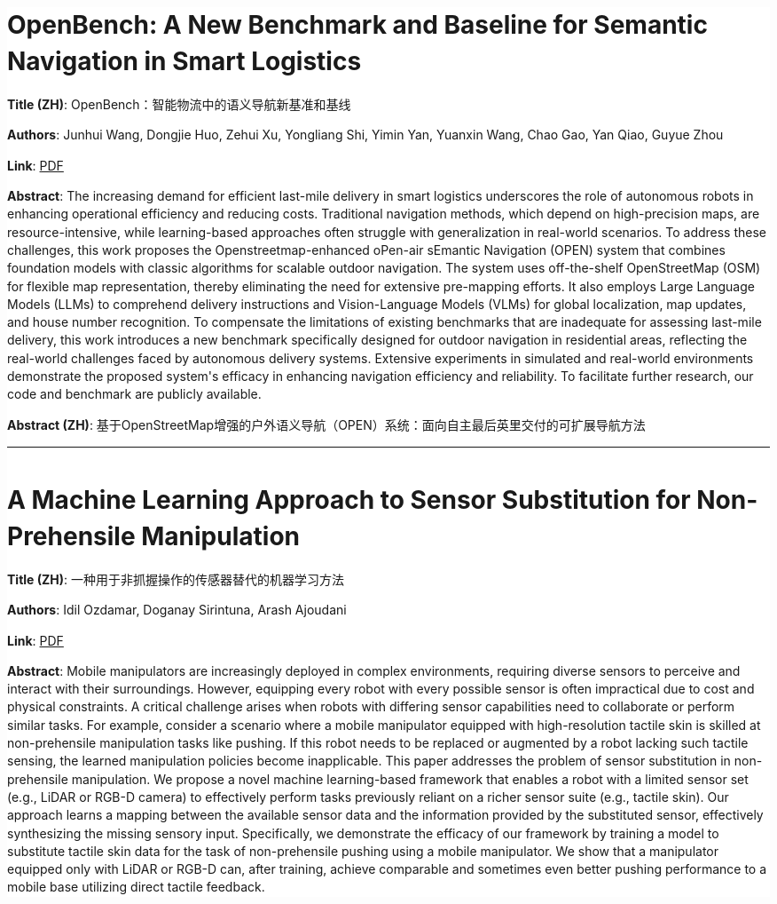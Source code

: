 # OpenBench: A New Benchmark and Baseline for Semantic Navigation in Smart Logistics 

**Title (ZH)**: OpenBench：智能物流中的语义导航新基准和基线 

**Authors**: Junhui Wang, Dongjie Huo, Zehui Xu, Yongliang Shi, Yimin Yan, Yuanxin Wang, Chao Gao, Yan Qiao, Guyue Zhou  

**Link**: [PDF](https://arxiv.org/pdf/2502.09238)  

**Abstract**: The increasing demand for efficient last-mile delivery in smart logistics underscores the role of autonomous robots in enhancing operational efficiency and reducing costs. Traditional navigation methods, which depend on high-precision maps, are resource-intensive, while learning-based approaches often struggle with generalization in real-world scenarios. To address these challenges, this work proposes the Openstreetmap-enhanced oPen-air sEmantic Navigation (OPEN) system that combines foundation models with classic algorithms for scalable outdoor navigation. The system uses off-the-shelf OpenStreetMap (OSM) for flexible map representation, thereby eliminating the need for extensive pre-mapping efforts. It also employs Large Language Models (LLMs) to comprehend delivery instructions and Vision-Language Models (VLMs) for global localization, map updates, and house number recognition. To compensate the limitations of existing benchmarks that are inadequate for assessing last-mile delivery, this work introduces a new benchmark specifically designed for outdoor navigation in residential areas, reflecting the real-world challenges faced by autonomous delivery systems. Extensive experiments in simulated and real-world environments demonstrate the proposed system's efficacy in enhancing navigation efficiency and reliability. To facilitate further research, our code and benchmark are publicly available. 

**Abstract (ZH)**: 基于OpenStreetMap增强的户外语义导航（OPEN）系统：面向自主最后英里交付的可扩展导航方法 

---
# A Machine Learning Approach to Sensor Substitution for Non-Prehensile Manipulation 

**Title (ZH)**: 一种用于非抓握操作的传感器替代的机器学习方法 

**Authors**: Idil Ozdamar, Doganay Sirintuna, Arash Ajoudani  

**Link**: [PDF](https://arxiv.org/pdf/2502.09180)  

**Abstract**: Mobile manipulators are increasingly deployed in complex environments, requiring diverse sensors to perceive and interact with their surroundings. However, equipping every robot with every possible sensor is often impractical due to cost and physical constraints. A critical challenge arises when robots with differing sensor capabilities need to collaborate or perform similar tasks. For example, consider a scenario where a mobile manipulator equipped with high-resolution tactile skin is skilled at non-prehensile manipulation tasks like pushing. If this robot needs to be replaced or augmented by a robot lacking such tactile sensing, the learned manipulation policies become inapplicable. This paper addresses the problem of sensor substitution in non-prehensile manipulation. We propose a novel machine learning-based framework that enables a robot with a limited sensor set (e.g., LiDAR or RGB-D camera) to effectively perform tasks previously reliant on a richer sensor suite (e.g., tactile skin). Our approach learns a mapping between the available sensor data and the information provided by the substituted sensor, effectively synthesizing the missing sensory input. Specifically, we demonstrate the efficacy of our framework by training a model to substitute tactile skin data for the task of non-prehensile pushing using a mobile manipulator. We show that a manipulator equipped only with LiDAR or RGB-D can, after training, achieve comparable and sometimes even better pushing performance to a mobile base utilizing direct tactile feedback. 
